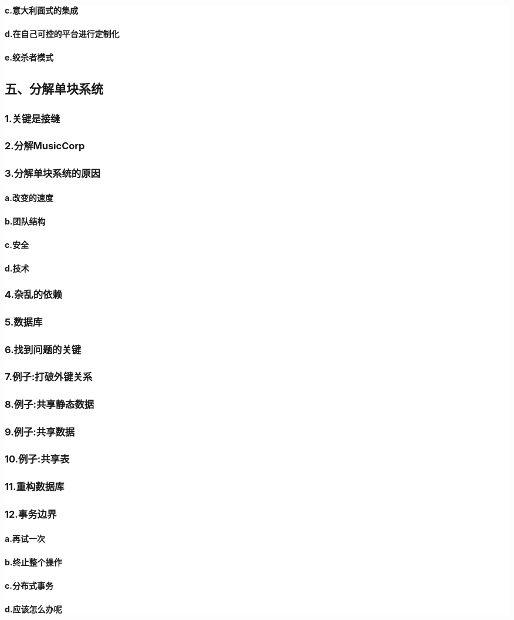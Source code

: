 #### c.意大利面式的集成

#### d.在自己可控的平台进行定制化

#### e.绞杀者模式


## 五、分解单块系统

### 1.关键是接缝

### 2.分解MusicCorp

### 3.分解单块系统的原因

#### a.改变的速度

#### b.团队结构

#### c.安全

#### d.技术

### 4.杂乱的依赖

### 5.数据库

### 6.找到问题的关键

### 7.例子:打破外键关系

### 8.例子:共享静态数据

### 9.例子:共享数据

### 10.例子:共享表

### 11.重构数据库

### 12.事务边界

#### a.再试一次

#### b.终止整个操作

#### c.分布式事务

#### d.应该怎么办呢
